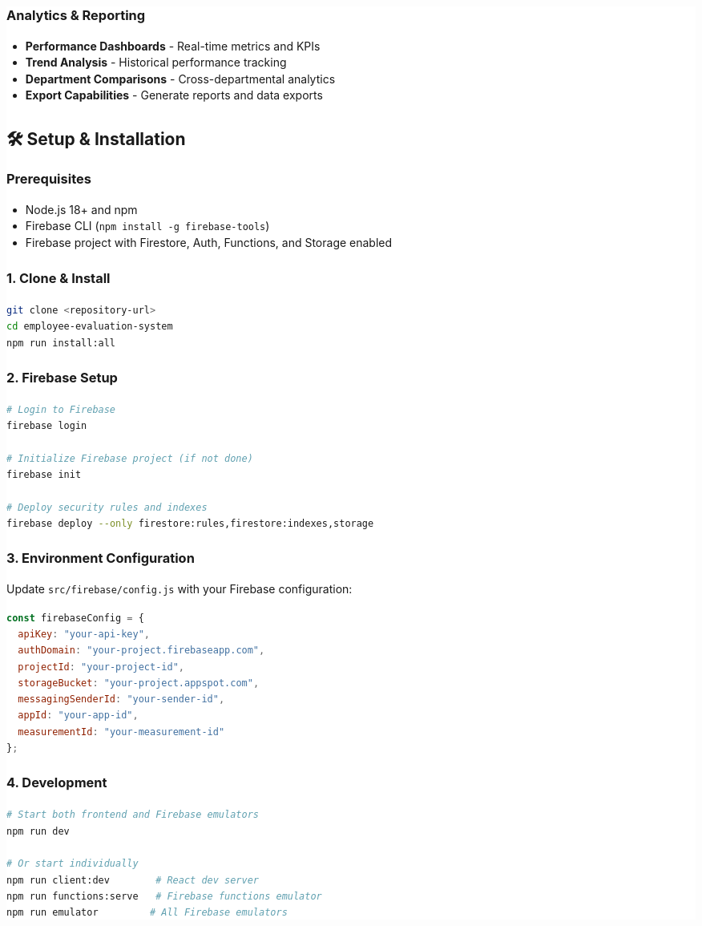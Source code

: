 ### Analytics & Reporting
- **Performance Dashboards** - Real-time metrics and KPIs
- **Trend Analysis** - Historical performance tracking
- **Department Comparisons** - Cross-departmental analytics
- **Export Capabilities** - Generate reports and data exports

## 🛠️ Setup & Installation

### Prerequisites
- Node.js 18+ and npm
- Firebase CLI (`npm install -g firebase-tools`)
- Firebase project with Firestore, Auth, Functions, and Storage enabled

### 1. Clone & Install
```bash
git clone <repository-url>
cd employee-evaluation-system
npm run install:all
```

### 2. Firebase Setup
```bash
# Login to Firebase
firebase login

# Initialize Firebase project (if not done)
firebase init

# Deploy security rules and indexes
firebase deploy --only firestore:rules,firestore:indexes,storage
```

### 3. Environment Configuration
Update `src/firebase/config.js` with your Firebase configuration:

```javascript
const firebaseConfig = {
  apiKey: "your-api-key",
  authDomain: "your-project.firebaseapp.com",
  projectId: "your-project-id",
  storageBucket: "your-project.appspot.com",
  messagingSenderId: "your-sender-id",
  appId: "your-app-id",
  measurementId: "your-measurement-id"
};
```

### 4. Development
```bash
# Start both frontend and Firebase emulators
npm run dev

# Or start individually
npm run client:dev        # React dev server
npm run functions:serve   # Firebase functions emulator
npm run emulator         # All Firebase emulators
```
